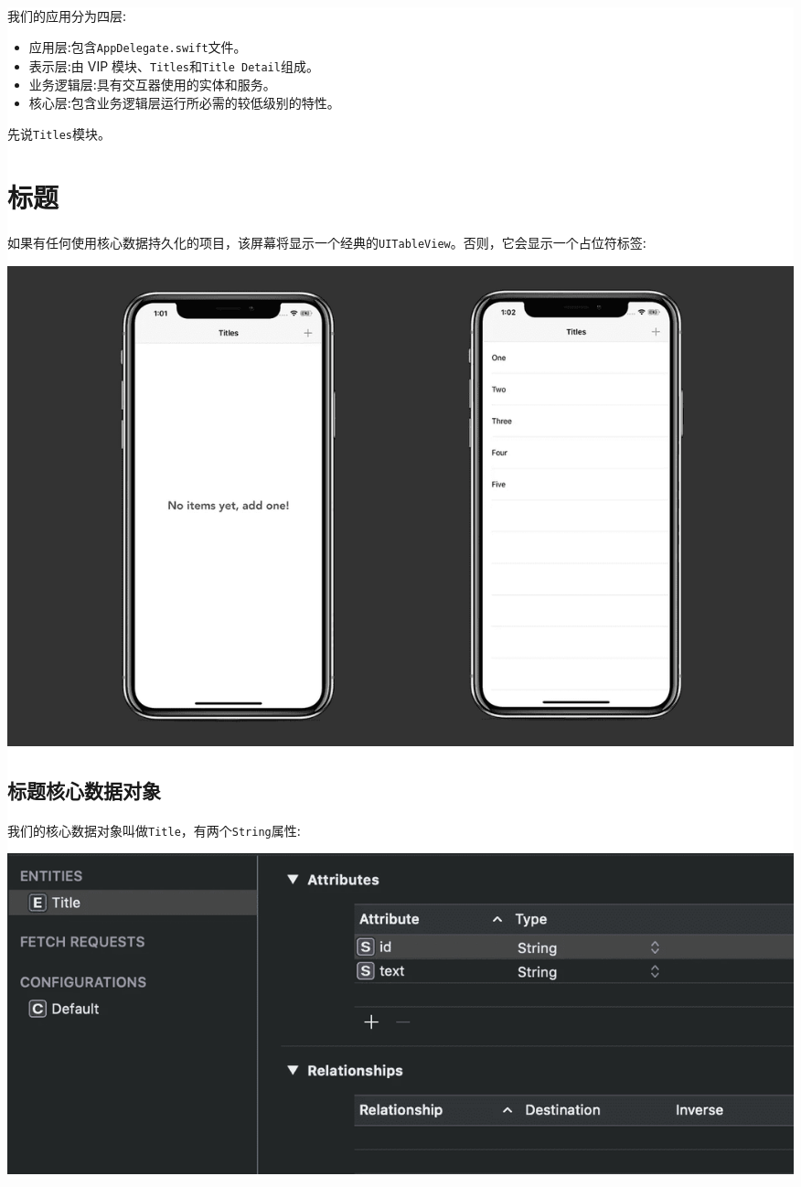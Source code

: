 我们的应用分为四层:

*   应用层:包含`AppDelegate.swift`文件。
*   表示层:由 VIP 模块、`Titles`和`Title Detail`组成。
*   业务逻辑层:具有交互器使用的实体和服务。
*   核心层:包含业务逻辑层运行所必需的较低级别的特性。

先说`Titles`模块。

# 标题

如果有任何使用核心数据持久化的项目，该屏幕将显示一个经典的`UITableView`。否则，它会显示一个占位符标签:

![](img/e8f990b97d21a7f8b2aecc78b32e21c7.png)

## 标题核心数据对象

我们的核心数据对象叫做`Title`，有两个`String`属性:

![](img/5692d439f92d1c182059530673d9b3da.png)